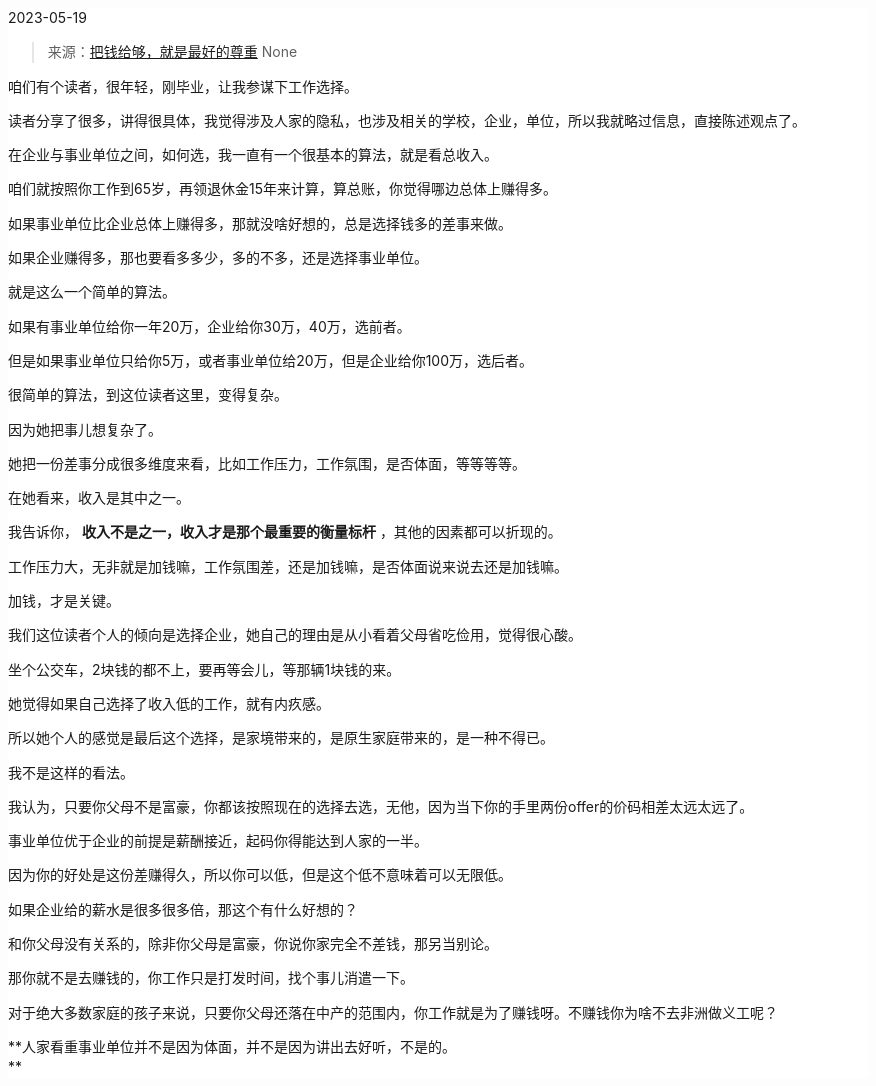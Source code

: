 2023-05-19

> 来源：[把钱给够，就是最好的尊重](http://mp.weixin.qq.com/s?__biz=MzU0MjYwNDU2Mw==&amp;mid=2247510825&amp;idx=1&amp;sn=b4d2578d29215a90e68d59356b355efe&amp;chksm=fb1ac755cc6d4e439e8024099075543e399fdb2785024316fcbe74f254c0cae3f226a61f3c7e&amp;scene=127#wechat_redirect)
> None

咱们有个读者，很年轻，刚毕业，让我参谋下工作选择。  

读者分享了很多，讲得很具体，我觉得涉及人家的隐私，也涉及相关的学校，企业，单位，所以我就略过信息，直接陈述观点了。  

在企业与事业单位之间，如何选，我一直有一个很基本的算法，就是看总收入。  

咱们就按照你工作到65岁，再领退休金15年来计算，算总账，你觉得哪边总体上赚得多。

如果事业单位比企业总体上赚得多，那就没啥好想的，总是选择钱多的差事来做。  

如果企业赚得多，那也要看多多少，多的不多，还是选择事业单位。  

就是这么一个简单的算法。

如果有事业单位给你一年20万，企业给你30万，40万，选前者。  

但是如果事业单位只给你5万，或者事业单位给20万，但是企业给你100万，选后者。

很简单的算法，到这位读者这里，变得复杂。

因为她把事儿想复杂了。  

她把一份差事分成很多维度来看，比如工作压力，工作氛围，是否体面，等等等等。  

在她看来，收入是其中之一。  

我告诉你， **收入不是之一，收入才是那个最重要的衡量标杆** ，其他的因素都可以折现的。  

工作压力大，无非就是加钱嘛，工作氛围差，还是加钱嘛，是否体面说来说去还是加钱嘛。  

加钱，才是关键。  

我们这位读者个人的倾向是选择企业，她自己的理由是从小看着父母省吃俭用，觉得很心酸。  

坐个公交车，2块钱的都不上，要再等会儿，等那辆1块钱的来。  

她觉得如果自己选择了收入低的工作，就有内疚感。  

所以她个人的感觉是最后这个选择，是家境带来的，是原生家庭带来的，是一种不得已。  

我不是这样的看法。  

我认为，只要你父母不是富豪，你都该按照现在的选择去选，无他，因为当下你的手里两份offer的价码相差太远太远了。  

事业单位优于企业的前提是薪酬接近，起码你得能达到人家的一半。  

因为你的好处是这份差赚得久，所以你可以低，但是这个低不意味着可以无限低。  

如果企业给的薪水是很多很多倍，那这个有什么好想的？  

和你父母没有关系的，除非你父母是富豪，你说你家完全不差钱，那另当别论。  

那你就不是去赚钱的，你工作只是打发时间，找个事儿消遣一下。  

对于绝大多数家庭的孩子来说，只要你父母还落在中产的范围内，你工作就是为了赚钱呀。不赚钱你为啥不去非洲做义工呢？  

 **人家看重事业单位并不是因为体面，并不是因为讲出去好听，不是的。  
**
